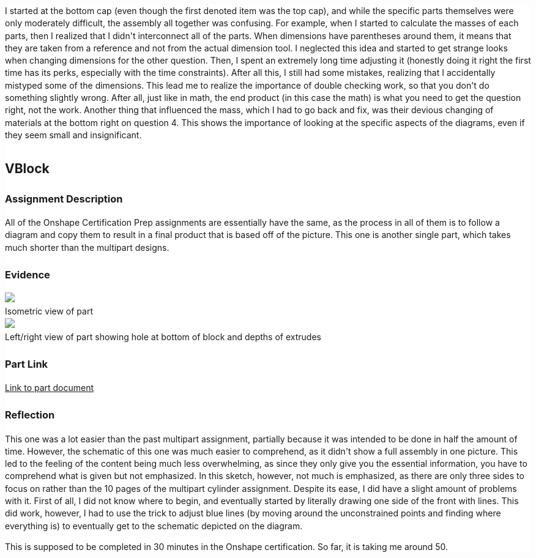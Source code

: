 I started at the bottom cap (even though the first denoted item was the top cap), and while the specific parts themselves were only moderately difficult, the assembly all together was confusing. For example, when I started to calculate the masses of each parts, then I realized that I didn't interconnect all of the parts. When dimensions have parentheses around them, it means that they are taken from a reference and not from the actual dimension tool. I neglected this idea and started to get strange looks when changing dimensions for the other question. Then, I spent an extremely long time adjusting it (honestly doing it right the first time has its perks, especially with the time constraints). After all this, I still had some mistakes, realizing that I accidentally mistyped some of the dimensions. This lead me to realize the importance of double checking work, so that you don't do something slightly wrong. After all, just like in math, the end product (in this case the math) is what you need to get the question right, not the work. Another thing that influenced the mass, which I had to go back and fix, was their devious changing of materials at the bottom right on question 4. This shows the importance of looking at the specific aspects of the diagrams, even if they seem small and insignificant.





## VBlock

### Assignment Description
All of the Onshape Certification Prep assignments are essentially have the same, as the process in all of them is to follow a diagram and copy them to result in a final product that is based off of the picture. This one is another single part, which takes much shorter than the multipart designs.

### Evidence
<img src="https://github.com/Raffi-Chen/engr3/assets/143544930/25694afd-c356-4684-b010-b3834a1b7f94" height="800"><br>
Isometric view of part<br>
<img src="https://github.com/Raffi-Chen/engr3/assets/143544930/ca49ab1c-ada1-4589-b7dc-c0d28ab1843a" height="400"><br>
Left/right view of part showing hole at bottom of block and depths of extrudes<br>

### Part Link 
<a href="https://cvilleschools.onshape.com/documents/2b59c857ec3c50dd56544ca0/w/0fc1db2b5e7b3144fddd3604/e/2d713f247c81db7b9c473bec">Link to part document</a>

### Reflection
This one was a lot easier than the past multipart assignment, partially because it was intended to be done in half the amount of time. However, the schematic of this one was much easier to comprehend, as it didn't show a full assembly in one picture. This led to the feeling of the content being much less overwhelming, as since they only give you the essential information, you have to comprehend what is given but not emphasized. In this sketch, however, not much is emphasized, as there are only three sides to focus on rather than the 10 pages of the multipart cylinder assignment. Despite its ease, I did have a slight amount of problems with it. First of all, I did not know where to begin, and eventually started by literally drawing one side of the front with lines. This did work, however, I had to use the trick to adjust blue lines (by moving around the unconstrained points and finding where everything is) to eventually get to the schematic depicted on the diagram.

This is supposed to be completed in 30 minutes in the Onshape certification. So far, it is taking me around 50.
